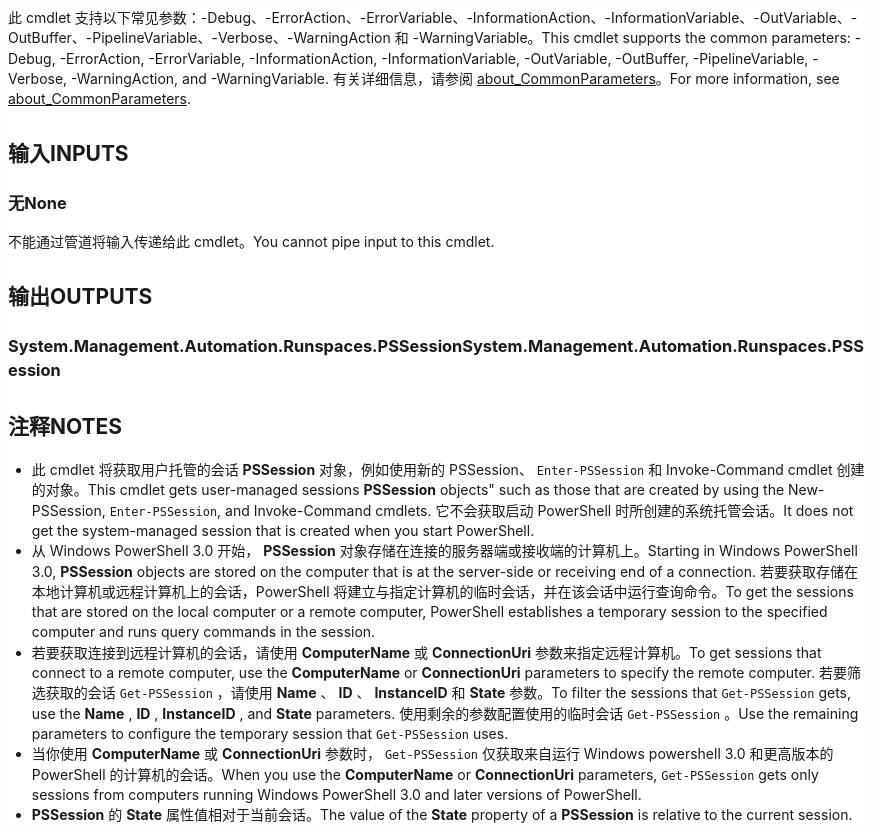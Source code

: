 <span data-ttu-id="96e3d-332">此 cmdlet 支持以下常见参数：-Debug、-ErrorAction、-ErrorVariable、-InformationAction、-InformationVariable、-OutVariable、-OutBuffer、-PipelineVariable、-Verbose、-WarningAction 和 -WarningVariable。</span><span class="sxs-lookup"><span data-stu-id="96e3d-332">This cmdlet supports the common parameters: -Debug, -ErrorAction, -ErrorVariable, -InformationAction, -InformationVariable, -OutVariable, -OutBuffer, -PipelineVariable, -Verbose, -WarningAction, and -WarningVariable.</span></span> <span data-ttu-id="96e3d-333">有关详细信息，请参阅 [about_CommonParameters](https://go.microsoft.com/fwlink/?LinkID=113216)。</span><span class="sxs-lookup"><span data-stu-id="96e3d-333">For more information, see [about_CommonParameters](https://go.microsoft.com/fwlink/?LinkID=113216).</span></span>

## <span data-ttu-id="96e3d-334">输入</span><span class="sxs-lookup"><span data-stu-id="96e3d-334">INPUTS</span></span>

### <span data-ttu-id="96e3d-335">无</span><span class="sxs-lookup"><span data-stu-id="96e3d-335">None</span></span>

<span data-ttu-id="96e3d-336">不能通过管道将输入传递给此 cmdlet。</span><span class="sxs-lookup"><span data-stu-id="96e3d-336">You cannot pipe input to this cmdlet.</span></span>

## <span data-ttu-id="96e3d-337">输出</span><span class="sxs-lookup"><span data-stu-id="96e3d-337">OUTPUTS</span></span>

### <span data-ttu-id="96e3d-338">System.Management.Automation.Runspaces.PSSession</span><span class="sxs-lookup"><span data-stu-id="96e3d-338">System.Management.Automation.Runspaces.PSSession</span></span>

## <span data-ttu-id="96e3d-339">注释</span><span class="sxs-lookup"><span data-stu-id="96e3d-339">NOTES</span></span>

- <span data-ttu-id="96e3d-340">此 cmdlet 将获取用户托管的会话 **PSSession** 对象，例如使用新的 PSSession、 `Enter-PSSession` 和 Invoke-Command cmdlet 创建的对象。</span><span class="sxs-lookup"><span data-stu-id="96e3d-340">This cmdlet gets user-managed sessions **PSSession** objects" such as those that are created by using the New-PSSession, `Enter-PSSession`, and Invoke-Command cmdlets.</span></span> <span data-ttu-id="96e3d-341">它不会获取启动 PowerShell 时所创建的系统托管会话。</span><span class="sxs-lookup"><span data-stu-id="96e3d-341">It does not get the system-managed session that is created when you start PowerShell.</span></span>
- <span data-ttu-id="96e3d-342">从 Windows PowerShell 3.0 开始， **PSSession** 对象存储在连接的服务器端或接收端的计算机上。</span><span class="sxs-lookup"><span data-stu-id="96e3d-342">Starting in Windows PowerShell 3.0, **PSSession** objects are stored on the computer that is at the server-side or receiving end of a connection.</span></span> <span data-ttu-id="96e3d-343">若要获取存储在本地计算机或远程计算机上的会话，PowerShell 将建立与指定计算机的临时会话，并在该会话中运行查询命令。</span><span class="sxs-lookup"><span data-stu-id="96e3d-343">To get the sessions that are stored on the local computer or a remote computer, PowerShell establishes a temporary session to the specified computer and runs query commands in the session.</span></span>
- <span data-ttu-id="96e3d-344">若要获取连接到远程计算机的会话，请使用 **ComputerName** 或 **ConnectionUri** 参数来指定远程计算机。</span><span class="sxs-lookup"><span data-stu-id="96e3d-344">To get sessions that connect to a remote computer, use the **ComputerName** or **ConnectionUri** parameters to specify the remote computer.</span></span> <span data-ttu-id="96e3d-345">若要筛选获取的会话 `Get-PSSession` ，请使用 **Name** 、 **ID** 、 **InstanceID** 和 **State** 参数。</span><span class="sxs-lookup"><span data-stu-id="96e3d-345">To filter the sessions that `Get-PSSession` gets, use the **Name** , **ID** , **InstanceID** , and **State** parameters.</span></span> <span data-ttu-id="96e3d-346">使用剩余的参数配置使用的临时会话 `Get-PSSession` 。</span><span class="sxs-lookup"><span data-stu-id="96e3d-346">Use the remaining parameters to configure the temporary session that `Get-PSSession` uses.</span></span>
- <span data-ttu-id="96e3d-347">当你使用 **ComputerName** 或 **ConnectionUri** 参数时， `Get-PSSession` 仅获取来自运行 Windows powershell 3.0 和更高版本的 PowerShell 的计算机的会话。</span><span class="sxs-lookup"><span data-stu-id="96e3d-347">When you use the **ComputerName** or **ConnectionUri** parameters, `Get-PSSession` gets only sessions from computers running Windows PowerShell 3.0 and later versions of PowerShell.</span></span>
- <span data-ttu-id="96e3d-348">**PSSession** 的 **State** 属性值相对于当前会话。</span><span class="sxs-lookup"><span data-stu-id="96e3d-348">The value of the **State** property of a **PSSession** is relative to the current session.</span></span>